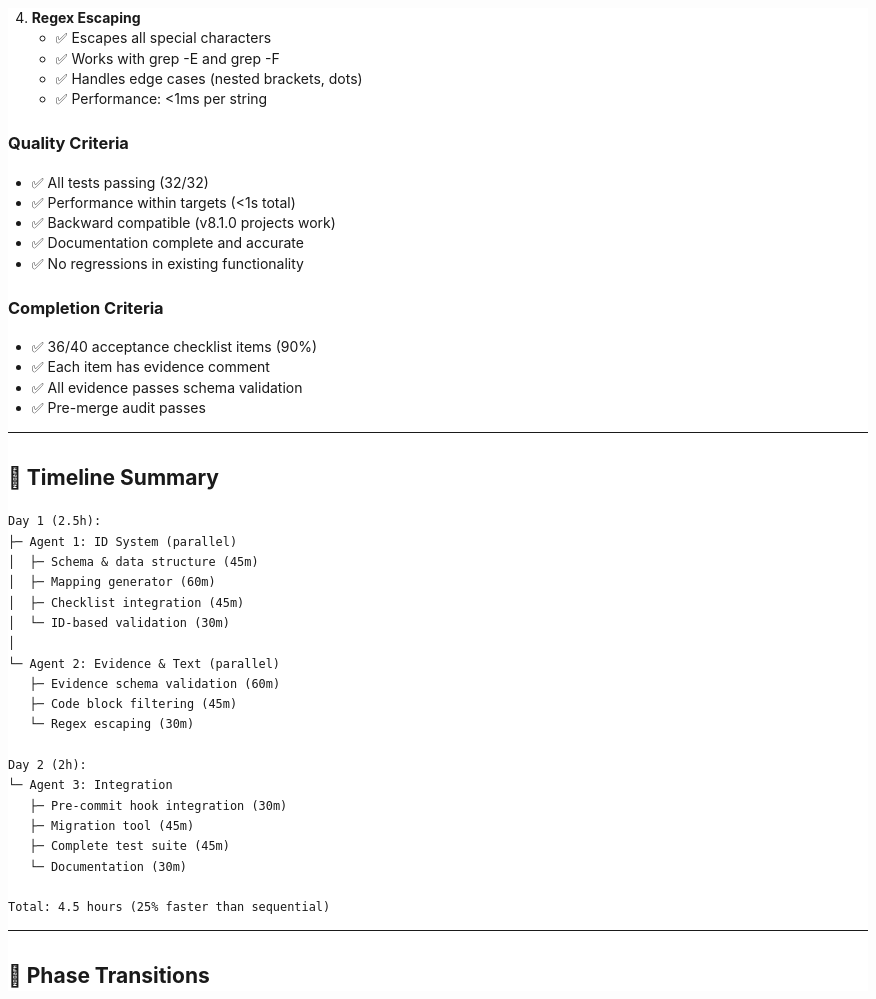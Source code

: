4. **Regex Escaping**
   - ✅ Escapes all special characters
   - ✅ Works with grep -E and grep -F
   - ✅ Handles edge cases (nested brackets, dots)
   - ✅ Performance: <1ms per string

### Quality Criteria

- ✅ All tests passing (32/32)
- ✅ Performance within targets (<1s total)
- ✅ Backward compatible (v8.1.0 projects work)
- ✅ Documentation complete and accurate
- ✅ No regressions in existing functionality

### Completion Criteria

- ✅ 36/40 acceptance checklist items (90%)
- ✅ Each item has evidence comment
- ✅ All evidence passes schema validation
- ✅ Pre-merge audit passes

---

## 📅 Timeline Summary

```
Day 1 (2.5h):
├─ Agent 1: ID System (parallel)
│  ├─ Schema & data structure (45m)
│  ├─ Mapping generator (60m)
│  ├─ Checklist integration (45m)
│  └─ ID-based validation (30m)
│
└─ Agent 2: Evidence & Text (parallel)
   ├─ Evidence schema validation (60m)
   ├─ Code block filtering (45m)
   └─ Regex escaping (30m)

Day 2 (2h):
└─ Agent 3: Integration
   ├─ Pre-commit hook integration (30m)
   ├─ Migration tool (45m)
   ├─ Complete test suite (45m)
   └─ Documentation (30m)

Total: 4.5 hours (25% faster than sequential)
```

---

## 🔄 Phase Transitions
